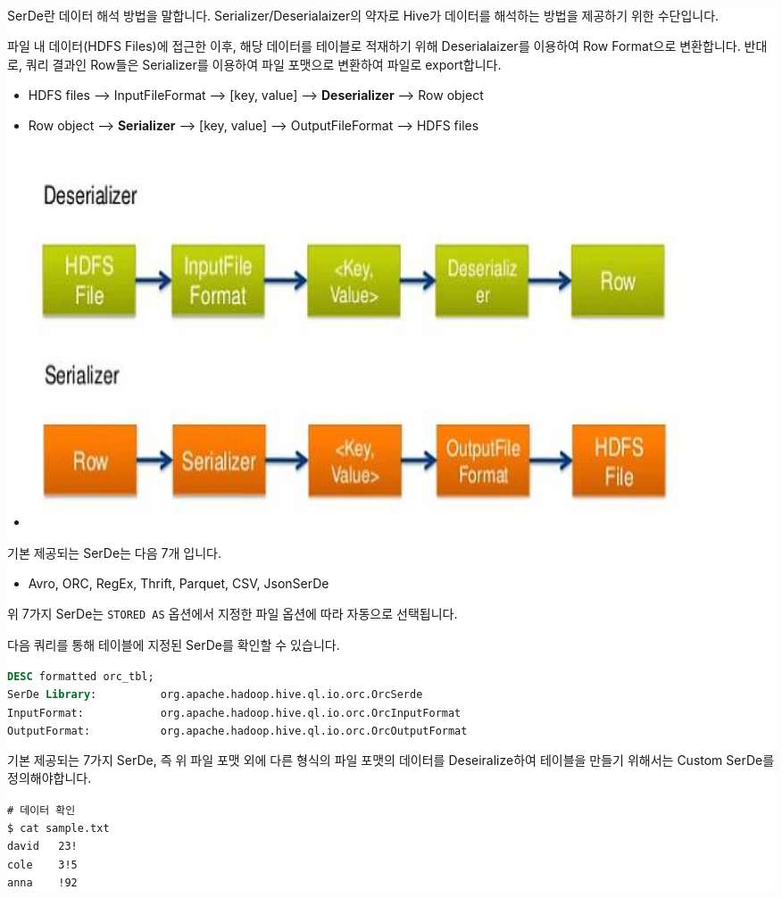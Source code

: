 SerDe란 데이터 해석 방법을 말합니다. Serializer/Deserialaizer의 약자로 Hive가 데이터를 해석하는 방법을 제공하기 위한 수단입니다.

파일 내 데이터(HDFS Files)에 접근한 이후, 해당 데이터를 테이블로 적재하기 위해 Deserialaizer를 이용하여 Row Format으로 변환합니다. 반대로, 쿼리 결과인 Row들은 Serializer를 이용하여 파일 포맷으로 변환하여 파일로 export합니다. 

- HDFS files --> InputFileFormat --> [key, value] --> **Deserializer** --> Row object

- Row object --> **Serializer** --> [key, value] --> OutputFileFormat --> HDFS files

- ![images](../../assets/built/images/serde.png)

  

기본 제공되는 SerDe는 다음 7개 입니다.

- Avro, ORC, RegEx, Thrift, Parquet, CSV, JsonSerDe

위 7가지 SerDe는 `STORED AS` 옵션에서 지정한 파일 옵션에 따라 자동으로 선택됩니다.

다음 쿼리를 통해 테이블에 지정된 SerDe를 확인할 수 있습니다.

```SQL
DESC formatted orc_tbl;
SerDe Library:          org.apache.hadoop.hive.ql.io.orc.OrcSerde    
InputFormat:            org.apache.hadoop.hive.ql.io.orc.OrcInputFormat  
OutputFormat:           org.apache.hadoop.hive.ql.io.orc.OrcOutputFormat   
```

기본 제공되는 7가지 SerDe, 즉 위 파일 포맷 외에 다른 형식의 파일 포맷의 데이터를 Deseiralize하여 테이블을 만들기 위해서는 Custom SerDe를 정의해야합니다.

```shell
# 데이터 확인
$ cat sample.txt
david   23!
cole    3!5
anna    !92
```
